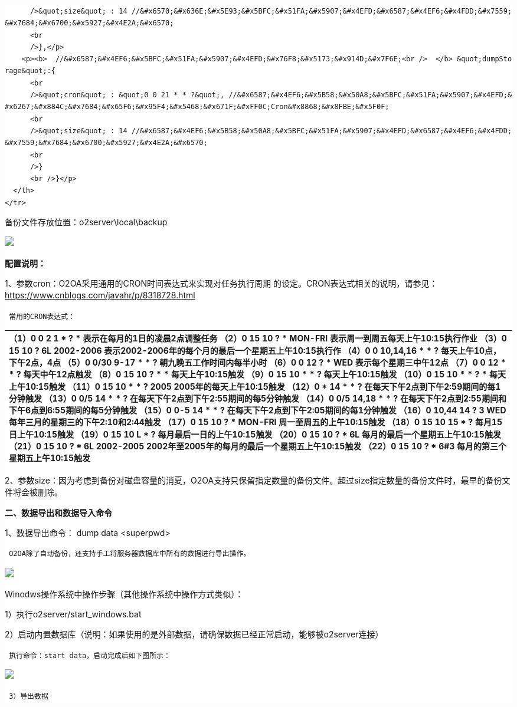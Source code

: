           />&quot;size&quot; : 14 //&#x6570;&#x636E;&#x5E93;&#x5BFC;&#x51FA;&#x5907;&#x4EFD;&#x6587;&#x4EF6;&#x4FDD;&#x7559;&#x7684;&#x6700;&#x5927;&#x4E2A;&#x6570;
          <br
          />},</p>
        <p><b>  //&#x6587;&#x4EF6;&#x5BFC;&#x51FA;&#x5907;&#x4EFD;&#x76F8;&#x5173;&#x914D;&#x7F6E;<br />  </b> &quot;dumpStorage&quot;:{
          <br
          />&quot;cron&quot; : &quot;0 0 21 * * ?&quot;, //&#x6587;&#x4EF6;&#x5B58;&#x50A8;&#x5BFC;&#x51FA;&#x5907;&#x4EFD;&#x6267;&#x884C;&#x7684;&#x65F6;&#x95F4;&#x5468;&#x671F;&#xFF0C;Cron&#x8868;&#x8FBE;&#x5F0F;
          <br
          />&quot;size&quot; : 14 //&#x6587;&#x4EF6;&#x5B58;&#x50A8;&#x5BFC;&#x51FA;&#x5907;&#x4EFD;&#x6587;&#x4EF6;&#x4FDD;&#x7559;&#x7684;&#x6700;&#x5927;&#x4E2A;&#x6570;
          <br
          />}
          <br />}</p>
      </th>
    </tr>
  </thead>
  <tbody></tbody>
</table>备份文件存放位置：o2server\local\backup

![](https://oscimg.oschina.net/oscnet/fec12a14f3f9a1fff095aa45a7fa96dc9f1.jpg)

**配置说明：**

1、参数cron：O2OA采用通用的CRON时间表达式来实现对任务执行周期 的设定。CRON表达式相关的说明，请参见：https://www.cnblogs.com/javahr/p/8318728.html

     常用的CRON表达式：     

| （1）0 0 2 1 \* ? \*   表示在每月的1日的凌晨2点调整任务  （2）0 15 10 ? \* MON-FRI   表示周一到周五每天上午10:15执行作业  （3）0 15 10 ? 6L 2002-2006   表示2002-2006年的每个月的最后一个星期五上午10:15执行作  （4）0 0 10,14,16 \* \* ?   每天上午10点，下午2点，4点   （5）0 0/30 9-17 \* \* ?   朝九晚五工作时间内每半小时   （6）0 0 12 ? \* WED    表示每个星期三中午12点   （7）0 0 12 \* \* ?   每天中午12点触发   （8）0 15 10 ? \* \*    每天上午10:15触发   （9）0 15 10 \* \* ?     每天上午10:15触发   （10）0 15 10 \* \* ? \*    每天上午10:15触发   （11）0 15 10 \* \* ? 2005    2005年的每天上午10:15触发   （12）0 \* 14 \* \* ?     在每天下午2点到下午2:59期间的每1分钟触发   （13）0 0/5 14 \* \* ?    在每天下午2点到下午2:55期间的每5分钟触发   （14）0 0/5 14,18 \* \* ?     在每天下午2点到2:55期间和下午6点到6:55期间的每5分钟触发   （15）0 0-5 14 \* \* ?    在每天下午2点到下午2:05期间的每1分钟触发   （16）0 10,44 14 ? 3 WED    每年三月的星期三的下午2:10和2:44触发   （17）0 15 10 ? \* MON-FRI    周一至周五的上午10:15触发   （18）0 15 10 15 \* ?    每月15日上午10:15触发   （19）0 15 10 L \* ?    每月最后一日的上午10:15触发   （20）0 15 10 ? \* 6L    每月的最后一个星期五上午10:15触发   （21）0 15 10 ? \* 6L 2002-2005   2002年至2005年的每月的最后一个星期五上午10:15触发   （22）0 15 10 ? \* 6\#3   每月的第三个星期五上午10:15触发 |
| :--- |


2、参数size：因为考虑到备份对磁盘容量的消夏，O2OA支持只保留指定数量的备份文件。超过size指定数量的备份文件时，最早的备份文件将会被删除。

**二、数据导出和数据导入命令**

1、数据导出命令： dump data &lt;superpwd&gt;

     O2OA除了自动备份，还支持手工将服务器数据库中所有的数据进行导出操作。

![](https://oscimg.oschina.net/oscnet/7d4de1ceb2ce56d2245c22b5d79e2955119.jpg)

Winodws操作系统中操作步骤（其他操作系统中操作方式类似）：

1）执行o2server/start\_windows.bat

2）启动内置数据库（说明：如果使用的是外部数据，请确保数据已经正常启动，能够被o2server连接）

     执行命令：start data，启动完成后如下图所示：

![](https://oscimg.oschina.net/oscnet/598fb9e490241a11959c8b6abcbb507ef91.jpg)

     3）导出数据
